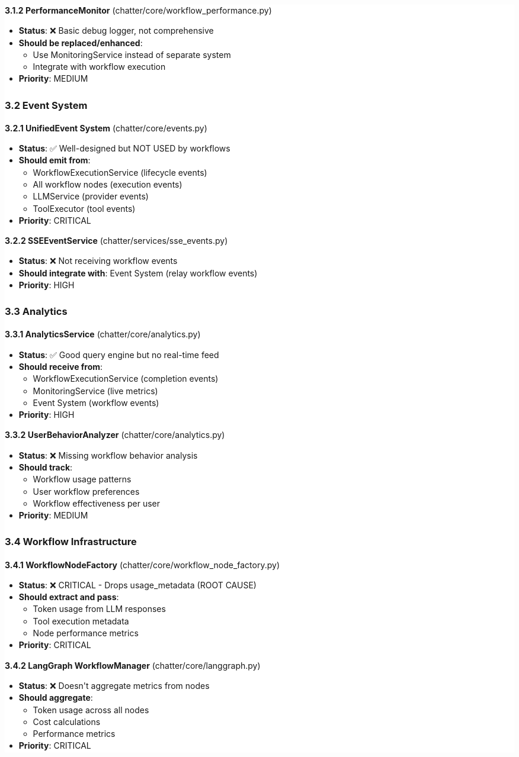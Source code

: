 **3.1.2 PerformanceMonitor** (chatter/core/workflow_performance.py)
- **Status**: ❌ Basic debug logger, not comprehensive
- **Should be replaced/enhanced**:
  - Use MonitoringService instead of separate system
  - Integrate with workflow execution
- **Priority**: MEDIUM

### 3.2 Event System

**3.2.1 UnifiedEvent System** (chatter/core/events.py)
- **Status**: ✅ Well-designed but NOT USED by workflows
- **Should emit from**:
  - WorkflowExecutionService (lifecycle events)
  - All workflow nodes (execution events)
  - LLMService (provider events)
  - ToolExecutor (tool events)
- **Priority**: CRITICAL

**3.2.2 SSEEventService** (chatter/services/sse_events.py)
- **Status**: ❌ Not receiving workflow events
- **Should integrate with**: Event System (relay workflow events)
- **Priority**: HIGH

### 3.3 Analytics

**3.3.1 AnalyticsService** (chatter/core/analytics.py)
- **Status**: ✅ Good query engine but no real-time feed
- **Should receive from**:
  - WorkflowExecutionService (completion events)
  - MonitoringService (live metrics)
  - Event System (workflow events)
- **Priority**: HIGH

**3.3.2 UserBehaviorAnalyzer** (chatter/core/analytics.py)
- **Status**: ❌ Missing workflow behavior analysis
- **Should track**:
  - Workflow usage patterns
  - User workflow preferences
  - Workflow effectiveness per user
- **Priority**: MEDIUM

### 3.4 Workflow Infrastructure

**3.4.1 WorkflowNodeFactory** (chatter/core/workflow_node_factory.py)
- **Status**: ❌ CRITICAL - Drops usage_metadata (ROOT CAUSE)
- **Should extract and pass**:
  - Token usage from LLM responses
  - Tool execution metadata
  - Node performance metrics
- **Priority**: CRITICAL

**3.4.2 LangGraph WorkflowManager** (chatter/core/langgraph.py)
- **Status**: ❌ Doesn't aggregate metrics from nodes
- **Should aggregate**:
  - Token usage across all nodes
  - Cost calculations
  - Performance metrics
- **Priority**: CRITICAL
